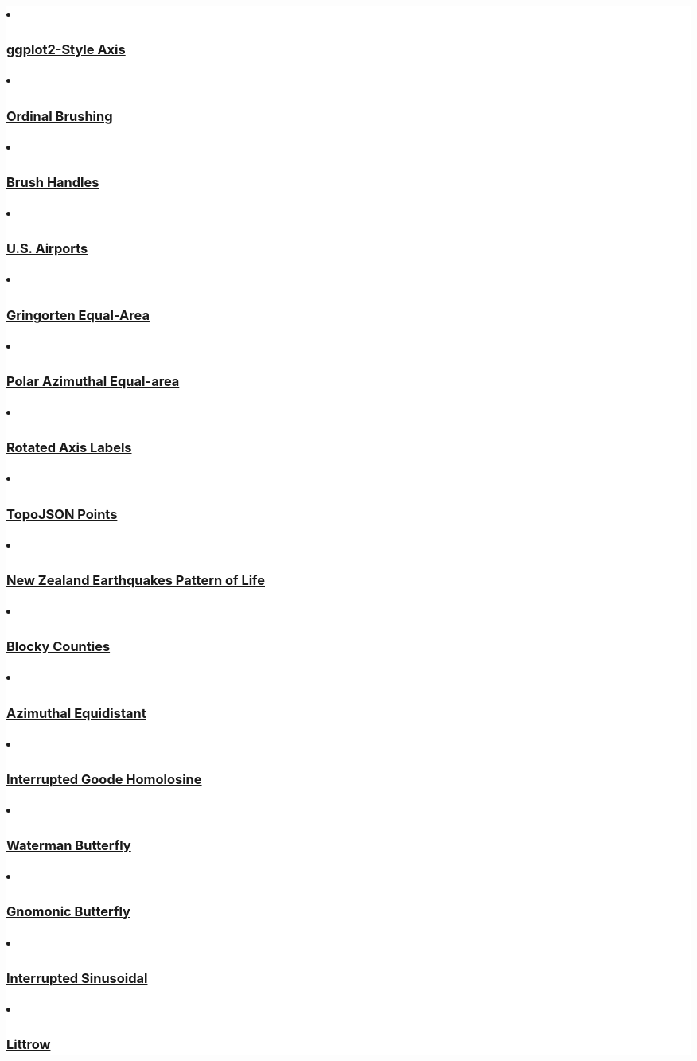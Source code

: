 </li>
<li>
<h3><a href="http://bl.ocks.org/4349486" rel="https://gist.github.com/mbostock/4349486/raw/thumbnail.png">ggplot2-Style Axis</a></h3>
</li>
<li>
<h3><a href="http://bl.ocks.org/4349509" rel="https://gist.github.com/mbostock/4349509/raw/thumbnail.png">Ordinal Brushing</a></h3>
</li>
<li>
<h3><a href="http://bl.ocks.org/4349545" rel="https://gist.github.com/mbostock/4349545/raw/thumbnail.png">Brush Handles</a></h3>
</li>
<li>
<h3><a href="http://bl.ocks.org/4360892" rel="https://gist.github.com/mbostock/4360892/raw/thumbnail.png">U.S. Airports</a></h3>
</li>
<li>
<h3><a href="http://bl.ocks.org/4362031" rel="https://gist.github.com/mbostock/4362031/raw/thumbnail.png">Gringorten Equal-Area</a></h3>
</li>
<li>
<h3><a href="http://bl.ocks.org/4364903" rel="https://gist.github.com/mbostock/4364903/raw/thumbnail.png">Polar Azimuthal Equal-area</a></h3>
</li>
<li>
<h3><a href="http://bl.ocks.org/4403522" rel="https://gist.github.com/mbostock/4403522/raw/thumbnail.png">Rotated Axis Labels</a></h3>
</li>
<li>
<h3><a href="http://bl.ocks.org/4408297" rel="https://gist.github.com/mbostock/4408297/raw/thumbnail.png">TopoJSON Points</a></h3>
</li>
<li>
<h3><a href="http://bl.ocks.org/4425979" rel="https://gist.github.com/mbostock/4425979/raw/thumbnail.png">New Zealand Earthquakes Pattern of Life</a></h3>
</li>
<li>
<h3><a href="http://bl.ocks.org/4431123" rel="https://gist.github.com/mbostock/4431123/raw/thumbnail.png">Blocky Counties</a></h3>
</li>
<li>
<h3><a href="http://bl.ocks.org/4436875" rel="https://gist.github.com/mbostock/4436875/raw/thumbnail.png">Azimuthal Equidistant</a></h3>
</li>
<li>
<h3><a href="http://bl.ocks.org/4448587" rel="https://gist.github.com/mbostock/4448587/raw/thumbnail.png">Interrupted Goode Homolosine</a></h3>
</li>
<li>
<h3><a href="http://bl.ocks.org/4458497" rel="https://gist.github.com/mbostock/4458497/raw/thumbnail.png">Waterman Butterfly</a></h3>
</li>
<li>
<h3><a href="http://bl.ocks.org/4458680" rel="https://gist.github.com/mbostock/4458680/raw/thumbnail.png">Gnomonic Butterfly</a></h3>
</li>
<li>
<h3><a href="http://bl.ocks.org/4458991" rel="https://gist.github.com/mbostock/4458991/raw/thumbnail.png">Interrupted Sinusoidal</a></h3>
</li>
<li>
<h3><a href="http://bl.ocks.org/4459071" rel="https://gist.github.com/mbostock/4459071/raw/thumbnail.png">Littrow</a></h3>